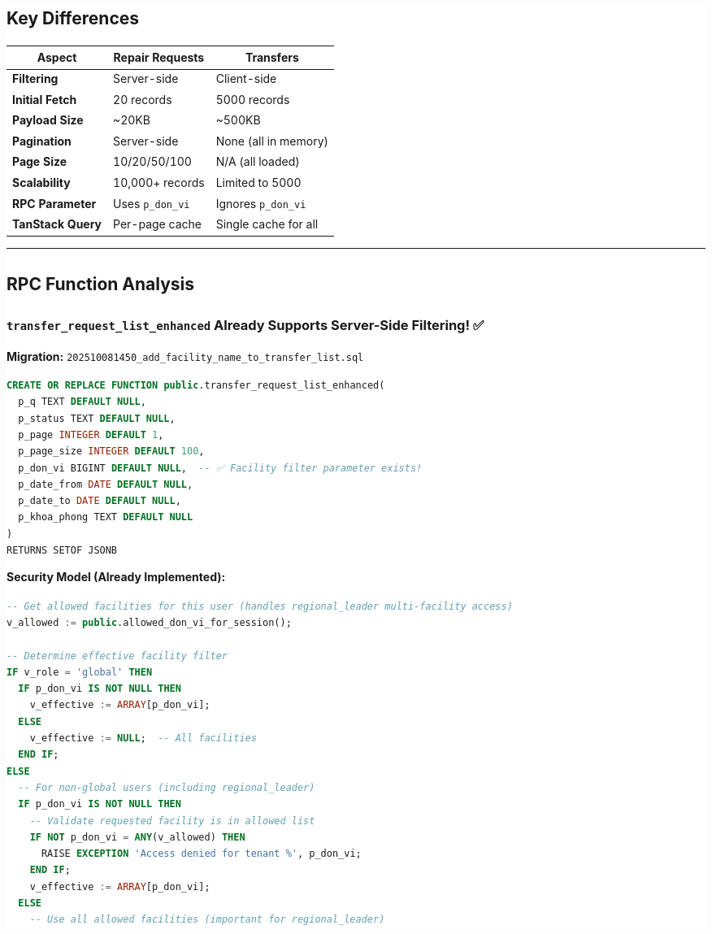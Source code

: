 
## Key Differences

| Aspect | Repair Requests | Transfers |
|--------|-----------------|-----------|
| **Filtering** | Server-side | Client-side |
| **Initial Fetch** | 20 records | 5000 records |
| **Payload Size** | ~20KB | ~500KB |
| **Pagination** | Server-side | None (all in memory) |
| **Page Size** | 10/20/50/100 | N/A (all loaded) |
| **Scalability** | 10,000+ records | Limited to 5000 |
| **RPC Parameter** | Uses `p_don_vi` | Ignores `p_don_vi` |
| **TanStack Query** | Per-page cache | Single cache for all |

---

## RPC Function Analysis

### `transfer_request_list_enhanced` Already Supports Server-Side Filtering! ✅

**Migration:** `202510081450_add_facility_name_to_transfer_list.sql`

```sql
CREATE OR REPLACE FUNCTION public.transfer_request_list_enhanced(
  p_q TEXT DEFAULT NULL,
  p_status TEXT DEFAULT NULL,
  p_page INTEGER DEFAULT 1,
  p_page_size INTEGER DEFAULT 100,
  p_don_vi BIGINT DEFAULT NULL,  -- ✅ Facility filter parameter exists!
  p_date_from DATE DEFAULT NULL,
  p_date_to DATE DEFAULT NULL,
  p_khoa_phong TEXT DEFAULT NULL
)
RETURNS SETOF JSONB
```

**Security Model (Already Implemented):**
```sql
-- Get allowed facilities for this user (handles regional_leader multi-facility access)
v_allowed := public.allowed_don_vi_for_session();

-- Determine effective facility filter
IF v_role = 'global' THEN
  IF p_don_vi IS NOT NULL THEN
    v_effective := ARRAY[p_don_vi];
  ELSE
    v_effective := NULL;  -- All facilities
  END IF;
ELSE
  -- For non-global users (including regional_leader)
  IF p_don_vi IS NOT NULL THEN
    -- Validate requested facility is in allowed list
    IF NOT p_don_vi = ANY(v_allowed) THEN
      RAISE EXCEPTION 'Access denied for tenant %', p_don_vi;
    END IF;
    v_effective := ARRAY[p_don_vi];
  ELSE
    -- Use all allowed facilities (important for regional_leader)
```